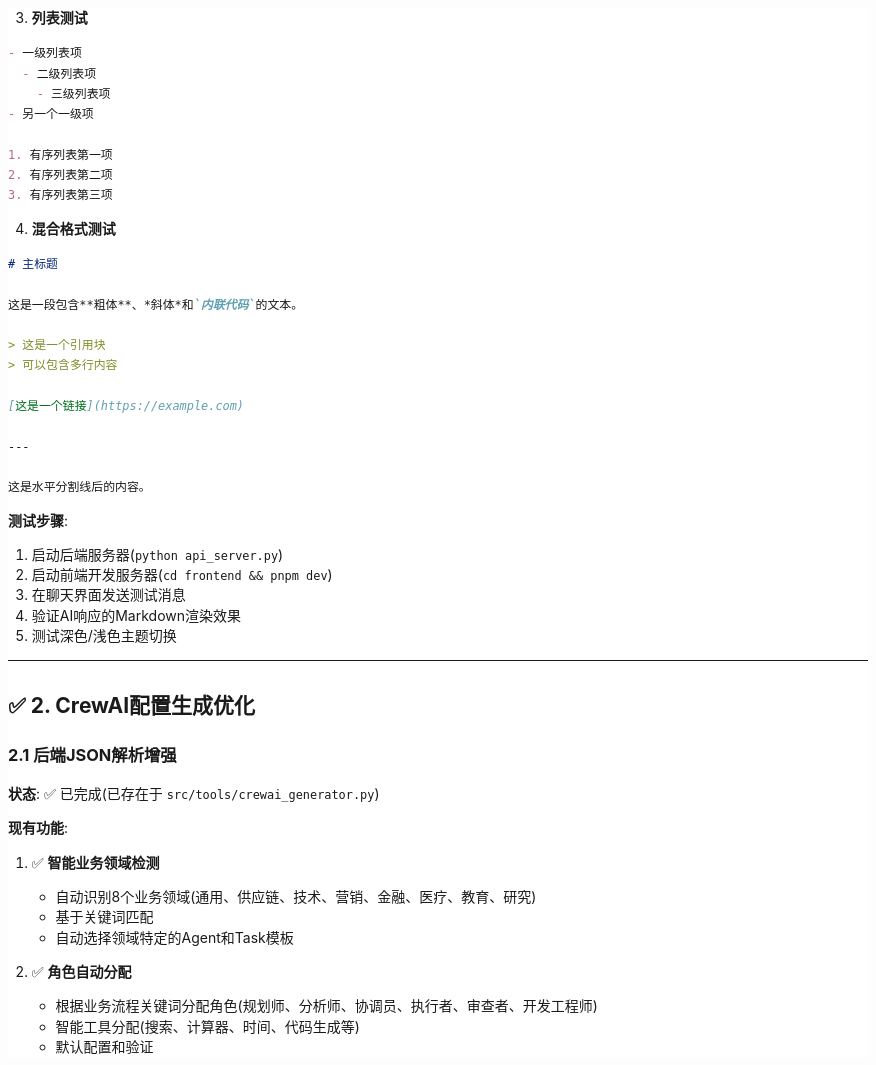 3. **列表测试**
```markdown
- 一级列表项
  - 二级列表项
    - 三级列表项
- 另一个一级项

1. 有序列表第一项
2. 有序列表第二项
3. 有序列表第三项
```

4. **混合格式测试**
```markdown
# 主标题

这是一段包含**粗体**、*斜体*和`内联代码`的文本。

> 这是一个引用块
> 可以包含多行内容

[这是一个链接](https://example.com)

---

这是水平分割线后的内容。
```

**测试步骤**:
1. 启动后端服务器(`python api_server.py`)
2. 启动前端开发服务器(`cd frontend && pnpm dev`)
3. 在聊天界面发送测试消息
4. 验证AI响应的Markdown渲染效果
5. 测试深色/浅色主题切换

---

## ✅ 2. CrewAI配置生成优化

### 2.1 后端JSON解析增强

**状态**: ✅ 已完成(已存在于 `src/tools/crewai_generator.py`)

**现有功能**:
1. ✅ **智能业务领域检测**
   - 自动识别8个业务领域(通用、供应链、技术、营销、金融、医疗、教育、研究)
   - 基于关键词匹配
   - 自动选择领域特定的Agent和Task模板

2. ✅ **角色自动分配**
   - 根据业务流程关键词分配角色(规划师、分析师、协调员、执行者、审查者、开发工程师)
   - 智能工具分配(搜索、计算器、时间、代码生成等)
   - 默认配置和验证
